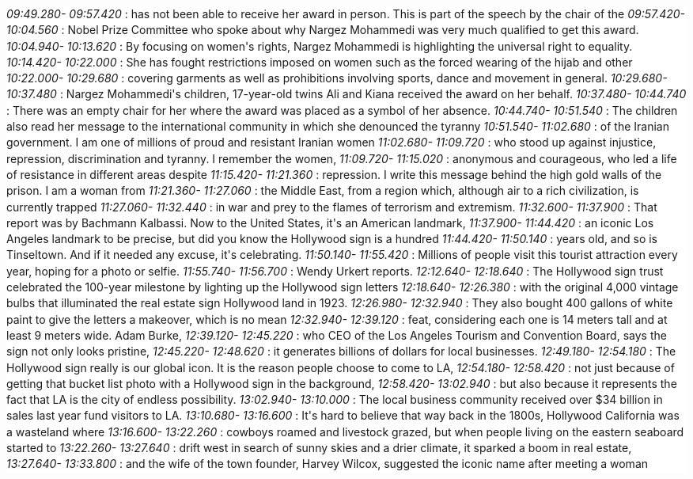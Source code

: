*09:49.280- 09:57.420* :  has not been able to receive her award in person. This is part of the speech by the chair of the
*09:57.420- 10:04.560* :  Nobel Prize Committee who spoke about why Nargez Mohammedi was very much qualified to get this award.
*10:04.940- 10:13.620* :  By focusing on women's rights, Nargez Mohammedi is highlighting the universal right to equality.
*10:14.420- 10:22.000* :  She has fought restrictions imposed on women such as the forced wearing of the hijab and other
*10:22.000- 10:29.680* :  covering garments as well as prohibitions involving sports, dance and movement in general.
*10:29.680- 10:37.480* :  Nargez Mohammedi's children, 17-year-old twins Ali and Kiana received the award on her behalf.
*10:37.480- 10:44.740* :  There was an empty chair for her where the award was placed as a symbol of her absence.
*10:44.740- 10:51.540* :  The children also read her message to the international community in which she denounced the tyranny
*10:51.540- 11:02.680* :  of the Iranian government. I am one of millions of proud and resistant Iranian women
*11:02.680- 11:09.720* :  who stood up against injustice, repression, discrimination and tyranny. I remember the women,
*11:09.720- 11:15.020* :  anonymous and courageous, who led a life of resistance in different areas despite
*11:15.420- 11:21.360* :  repression. I write this message behind the high gold walls of the prison. I am a woman from
*11:21.360- 11:27.060* :  the Middle East, from a region which, although air to a rich civilization, is currently trapped
*11:27.060- 11:32.440* :  in war and prey to the flames of terrorism and extremism.
*11:32.600- 11:37.900* :  That report was by Bachmann Kalbassi. Now to the United States, it's an American landmark,
*11:37.900- 11:44.420* :  an iconic Los Angeles landmark to be precise, but did you know the Hollywood sign is a hundred
*11:44.420- 11:50.140* :  years old, and so is Tinseltown. And if it needed any excuse, it's celebrating.
*11:50.140- 11:55.420* :  Millions of people visit this tourist attraction every year, hoping for a photo or selfie.
*11:55.740- 11:56.700* :  Wendy Urkert reports.
*12:12.640- 12:18.640* :  The Hollywood sign trust celebrated the 100-year milestone by lighting up the Hollywood sign letters
*12:18.640- 12:26.380* :  with the original 4,000 vintage bulbs that illuminated the real estate sign Hollywood land in 1923.
*12:26.980- 12:32.940* :  They also bought 400 gallons of white paint to give the letters a makeover, which is no mean
*12:32.940- 12:39.120* :  feat, considering each one is 14 meters tall and at least 9 meters wide. Adam Burke,
*12:39.120- 12:45.220* :  who CEO of the Los Angeles Tourism and Convention Board, says the sign not only looks pristine,
*12:45.220- 12:48.620* :  it generates billions of dollars for local businesses.
*12:49.180- 12:54.180* :  The Hollywood sign really is our global icon. It is the reason people choose to come to LA,
*12:54.180- 12:58.420* :  not just because of getting that bucket list photo with a Hollywood sign in the background,
*12:58.420- 13:02.940* :  but also because it represents the fact that LA is the city of endless possibility.
*13:02.940- 13:10.000* :  The local business community received over $34 billion in sales last year fund visitors to LA.
*13:10.680- 13:16.600* :  It's hard to believe that way back in the 1800s, Hollywood California was a wasteland where
*13:16.600- 13:22.260* :  cowboys roamed and livestock grazed, but when people living on the eastern seaboard started to
*13:22.260- 13:27.640* :  drift west in search of sunny skies and a drier climate, it sparked a boom in real estate,
*13:27.640- 13:33.800* :  and the wife of the town founder, Harvey Wilcox, suggested the iconic name after meeting a woman